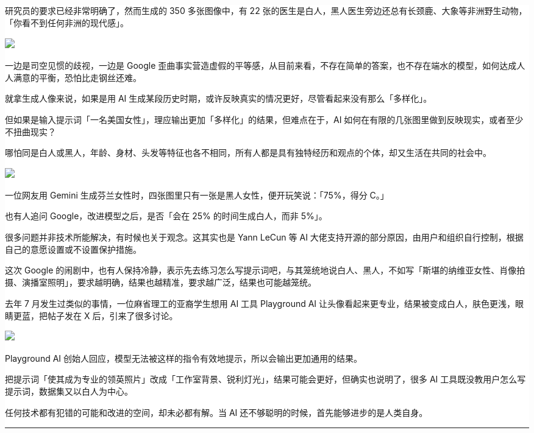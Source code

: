 研究员的要求已经非常明确了，然而生成的 350 多张图像中，有 22 张的医生是白人，黑人医生旁边还总有长颈鹿、大象等非洲野生动物，「你看不到任何非洲的现代感」。

![](https://proxy-prod.omnivore-image-cache.app/1254x1254,so-RGEN0f83gj8wa_iwwappqX5rQGGnND7dgcTNvrMDU/https://s3.ifanr.com/wp-content/uploads/2024/02/npr1.jpg!720)

一边是司空见惯的歧视，一边是 Google 歪曲事实营造虚假的平等感，从目前来看，不存在简单的答案，也不存在端水的模型，如何达成人人满意的平衡，恐怕比走钢丝还难。

就拿生成人像来说，如果是用 AI 生成某段历史时期，或许反映真实的情况更好，尽管看起来没有那么「多样化」。

但如果是输入提示词「一名美国女性」，理应输出更加「多样化」的结果，但难点在于，AI 如何在有限的几张图里做到反映现实，或者至少不扭曲现实？

哪怕同是白人或黑人，年龄、身材、头发等特征也各不相同，所有人都是具有独特经历和观点的个体，却又生活在共同的社会中。

![](https://proxy-prod.omnivore-image-cache.app/1052x1048,sS8XQkquxBIy-homGrRTKEOuhWfqGNo7GJsdZCUpuuB0/https://s3.ifanr.com/wp-content/uploads/2024/02/c1.jpg!720)

一位网友用 Gemini 生成芬兰女性时，四张图里只有一张是黑人女性，便开玩笑说：「75%，得分 C。」

也有人追问 Google，改进模型之后，是否「会在 25% 的时间生成白人，而非 5%」。

很多问题并非技术所能解决，有时候也关于观念。这其实也是 Yann LeCun 等 AI 大佬支持开源的部分原因，由用户和组织自行控制，根据自己的意愿设置或不设置保护措施。

这次 Google 的闹剧中，也有人保持冷静，表示先去练习怎么写提示词吧，与其笼统地说白人、黑人，不如写「斯堪的纳维亚女性、肖像拍摄、演播室照明」，要求越明确，结果也越精准，要求越广泛，结果也可能越笼统。

去年 7 月发生过类似的事情，一位麻省理工的亚裔学生想用 AI 工具 Playground AI 让头像看起来更专业，结果被变成白人，肤色更浅，眼睛更蓝，把帖子发在 X 后，引来了很多讨论。

![](https://proxy-prod.omnivore-image-cache.app/1350x1334,s5Ce3YEvH9k1jQpVFgaiS1xScS7q-Mm6RWkgxVa9i2Uc/https://s3.ifanr.com/wp-content/uploads/2024/02/lin2.jpg!720)

Playground AI 创始人回应，模型无法被这样的指令有效地提示，所以会输出更加通用的结果。

把提示词「使其成为专业的领英照片」改成「工作室背景、锐利灯光」，结果可能会更好，但确实也说明了，很多 AI 工具既没教用户怎么写提示词，数据集又以白人为中心。

任何技术都有犯错的可能和改进的空间，却未必都有解。当 AI 还不够聪明的时候，首先能够进步的是人类自身。

---

